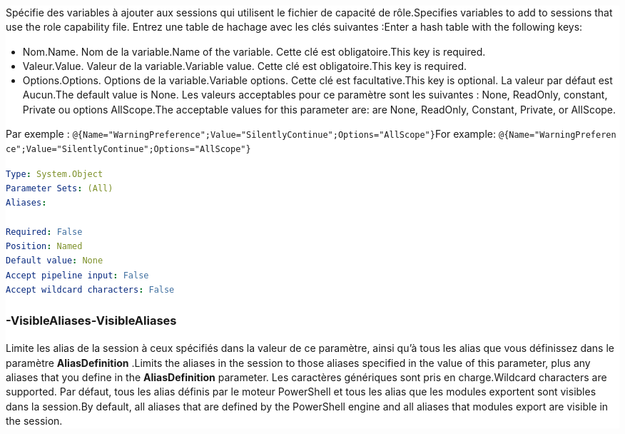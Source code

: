 <span data-ttu-id="3cc60-205">Spécifie des variables à ajouter aux sessions qui utilisent le fichier de capacité de rôle.</span><span class="sxs-lookup"><span data-stu-id="3cc60-205">Specifies variables to add to sessions that use the role capability file.</span></span> <span data-ttu-id="3cc60-206">Entrez une table de hachage avec les clés suivantes :</span><span class="sxs-lookup"><span data-stu-id="3cc60-206">Enter a hash table with the following keys:</span></span>

- <span data-ttu-id="3cc60-207">Nom.</span><span class="sxs-lookup"><span data-stu-id="3cc60-207">Name.</span></span> <span data-ttu-id="3cc60-208">Nom de la variable.</span><span class="sxs-lookup"><span data-stu-id="3cc60-208">Name of the variable.</span></span> <span data-ttu-id="3cc60-209">Cette clé est obligatoire.</span><span class="sxs-lookup"><span data-stu-id="3cc60-209">This key is required.</span></span>
- <span data-ttu-id="3cc60-210">Valeur.</span><span class="sxs-lookup"><span data-stu-id="3cc60-210">Value.</span></span> <span data-ttu-id="3cc60-211">Valeur de la variable.</span><span class="sxs-lookup"><span data-stu-id="3cc60-211">Variable value.</span></span> <span data-ttu-id="3cc60-212">Cette clé est obligatoire.</span><span class="sxs-lookup"><span data-stu-id="3cc60-212">This key is required.</span></span>
- <span data-ttu-id="3cc60-213">Options.</span><span class="sxs-lookup"><span data-stu-id="3cc60-213">Options.</span></span> <span data-ttu-id="3cc60-214">Options de la variable.</span><span class="sxs-lookup"><span data-stu-id="3cc60-214">Variable options.</span></span> <span data-ttu-id="3cc60-215">Cette clé est facultative.</span><span class="sxs-lookup"><span data-stu-id="3cc60-215">This key is optional.</span></span> <span data-ttu-id="3cc60-216">La valeur par défaut est Aucun.</span><span class="sxs-lookup"><span data-stu-id="3cc60-216">The default value is None.</span></span> <span data-ttu-id="3cc60-217">Les valeurs acceptables pour ce paramètre sont les suivantes : None, ReadOnly, constant, Private ou options AllScope.</span><span class="sxs-lookup"><span data-stu-id="3cc60-217">The acceptable values for this parameter are: are None, ReadOnly, Constant, Private, or AllScope.</span></span>

<span data-ttu-id="3cc60-218">Par exemple : `@{Name="WarningPreference";Value="SilentlyContinue";Options="AllScope"}`</span><span class="sxs-lookup"><span data-stu-id="3cc60-218">For example: `@{Name="WarningPreference";Value="SilentlyContinue";Options="AllScope"}`</span></span>

```yaml
Type: System.Object
Parameter Sets: (All)
Aliases:

Required: False
Position: Named
Default value: None
Accept pipeline input: False
Accept wildcard characters: False
```

### <span data-ttu-id="3cc60-219">-VisibleAliases</span><span class="sxs-lookup"><span data-stu-id="3cc60-219">-VisibleAliases</span></span>

<span data-ttu-id="3cc60-220">Limite les alias de la session à ceux spécifiés dans la valeur de ce paramètre, ainsi qu’à tous les alias que vous définissez dans le paramètre **AliasDefinition** .</span><span class="sxs-lookup"><span data-stu-id="3cc60-220">Limits the aliases in the session to those aliases specified in the value of this parameter, plus any aliases that you define in the **AliasDefinition** parameter.</span></span> <span data-ttu-id="3cc60-221">Les caractères génériques sont pris en charge.</span><span class="sxs-lookup"><span data-stu-id="3cc60-221">Wildcard characters are supported.</span></span>
<span data-ttu-id="3cc60-222">Par défaut, tous les alias définis par le moteur PowerShell et tous les alias que les modules exportent sont visibles dans la session.</span><span class="sxs-lookup"><span data-stu-id="3cc60-222">By default, all aliases that are defined by the PowerShell engine and all aliases that modules export are visible in the session.</span></span>
